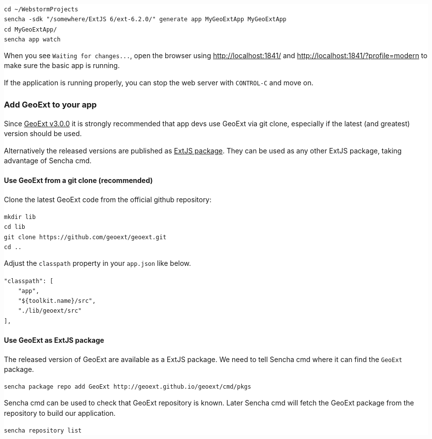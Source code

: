 ```
cd ~/WebstormProjects
sencha -sdk "/somewhere/ExtJS 6/ext-6.2.0/" generate app MyGeoExtApp MyGeoExtApp
cd MyGeoExtApp/
sencha app watch
```

When you see `Waiting for changes...`, open the browser using [http://localhost:1841/](http://localhost:1841/) and [http://localhost:1841/?profile=modern](http://localhost:1841/?profile=modern) to make sure the basic app is running.

If the application is running properly, you can stop the web server with `CONTROL-C` and move on.

### Add GeoExt to your app

Since [GeoExt v3.0.0](https://github.com/geoext/geoext/releases/tag/v3.0.0) it is strongly recommended that app devs use GeoExt via git clone, especially if the latest (and greatest) version should be used.

Alternatively the released versions are published as [ExtJS package](http://docs.sencha.com/cmd/6.x/cmd_packages/cmd_packages.html). They can be used as any other ExtJS package, taking advantage of Sencha cmd.

#### Use GeoExt from a git clone (recommended)

Clone the latest GeoExt code from the official github repository:
```
mkdir lib
cd lib
git clone https://github.com/geoext/geoext.git
cd ..
```

Adjust the `classpath` property in your ``app.json`` like below.
```
"classpath": [
    "app",
    "${toolkit.name}/src",
    "./lib/geoext/src"
],
```

#### Use GeoExt as ExtJS package

The released version of GeoExt are available as a ExtJS package. We need to tell Sencha cmd where it can find the `GeoExt` package.

```
sencha package repo add GeoExt http://geoext.github.io/geoext/cmd/pkgs
```

Sencha cmd can be used to check that GeoExt repository is known. Later Sencha cmd will fetch the GeoExt package from the repository to build our application.

```
sencha repository list
```
